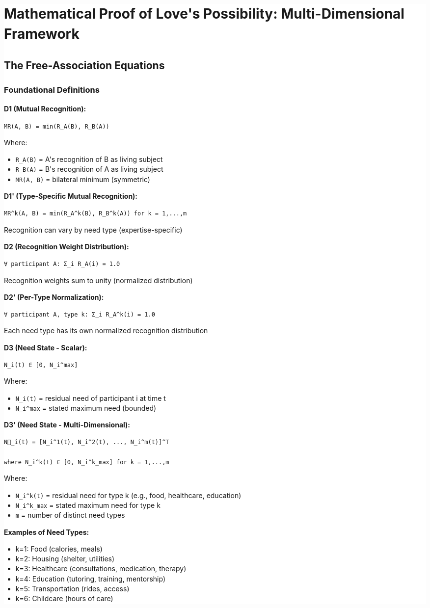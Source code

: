 # Mathematical Proof of Love's Possibility: Multi-Dimensional Framework

## The Free-Association Equations

### Foundational Definitions

**D1 (Mutual Recognition):**
```
MR(A, B) = min(R_A(B), R_B(A))
```
Where:
- `R_A(B)` = A's recognition of B as living subject
- `R_B(A)` = B's recognition of A as living subject
- `MR(A, B)` = bilateral minimum (symmetric)

**D1' (Type-Specific Mutual Recognition):**
```
MR^k(A, B) = min(R_A^k(B), R_B^k(A)) for k = 1,...,m
```
Recognition can vary by need type (expertise-specific)

**D2 (Recognition Weight Distribution):**
```
∀ participant A: Σ_i R_A(i) = 1.0
```
Recognition weights sum to unity (normalized distribution)

**D2' (Per-Type Normalization):**
```
∀ participant A, type k: Σ_i R_A^k(i) = 1.0
```
Each need type has its own normalized recognition distribution

**D3 (Need State - Scalar):**
```
N_i(t) ∈ [0, N_i^max]
```
Where:
- `N_i(t)` = residual need of participant i at time t
- `N_i^max` = stated maximum need (bounded)

**D3' (Need State - Multi-Dimensional):**
```
N⃗_i(t) = [N_i^1(t), N_i^2(t), ..., N_i^m(t)]^T

where N_i^k(t) ∈ [0, N_i^k_max] for k = 1,...,m
```
Where:
- `N_i^k(t)` = residual need for type k (e.g., food, healthcare, education)
- `N_i^k_max` = stated maximum need for type k
- `m` = number of distinct need types

**Examples of Need Types:**
- k=1: Food (calories, meals)
- k=2: Housing (shelter, utilities)
- k=3: Healthcare (consultations, medication, therapy)
- k=4: Education (tutoring, training, mentorship)
- k=5: Transportation (rides, access)
- k=6: Childcare (hours of care)
